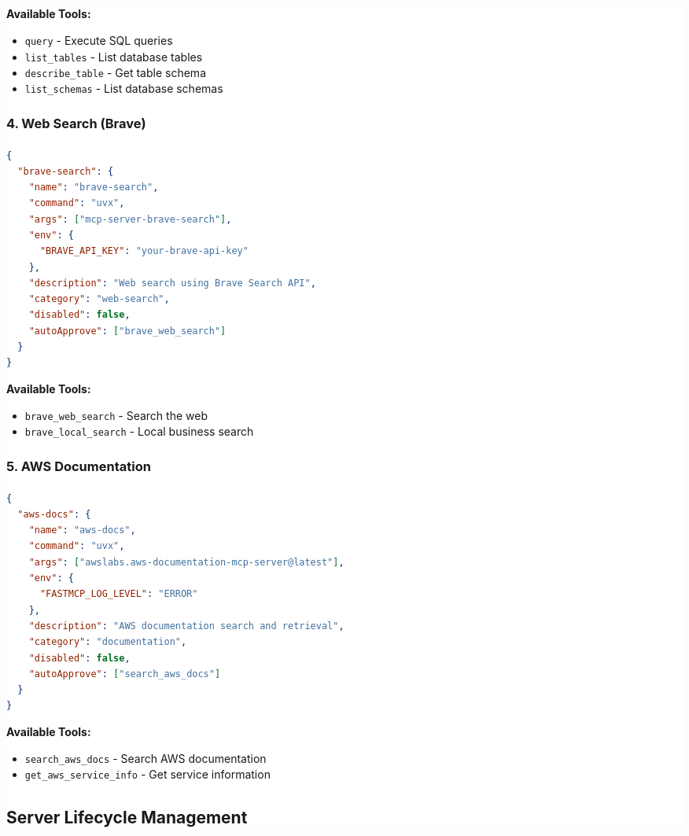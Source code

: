 **Available Tools:**
- `query` - Execute SQL queries
- `list_tables` - List database tables
- `describe_table` - Get table schema
- `list_schemas` - List database schemas

### 4. Web Search (Brave)

```json
{
  "brave-search": {
    "name": "brave-search",
    "command": "uvx",
    "args": ["mcp-server-brave-search"],
    "env": {
      "BRAVE_API_KEY": "your-brave-api-key"
    },
    "description": "Web search using Brave Search API",
    "category": "web-search",
    "disabled": false,
    "autoApprove": ["brave_web_search"]
  }
}
```

**Available Tools:**
- `brave_web_search` - Search the web
- `brave_local_search` - Local business search

### 5. AWS Documentation

```json
{
  "aws-docs": {
    "name": "aws-docs",
    "command": "uvx",
    "args": ["awslabs.aws-documentation-mcp-server@latest"],
    "env": {
      "FASTMCP_LOG_LEVEL": "ERROR"
    },
    "description": "AWS documentation search and retrieval",
    "category": "documentation",
    "disabled": false,
    "autoApprove": ["search_aws_docs"]
  }
}
```

**Available Tools:**
- `search_aws_docs` - Search AWS documentation
- `get_aws_service_info` - Get service information

## Server Lifecycle Management
